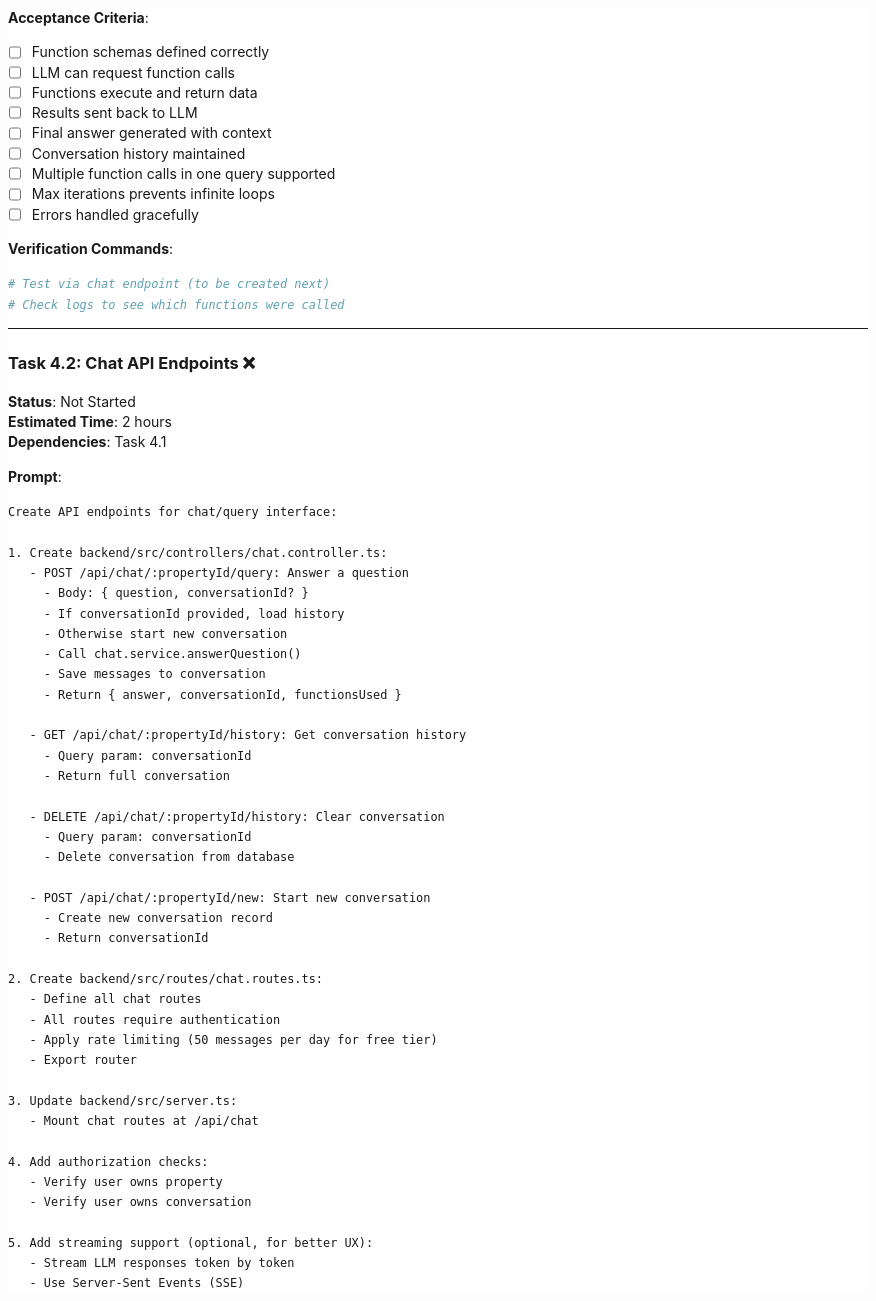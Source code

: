 **Acceptance Criteria**:
- [ ] Function schemas defined correctly
- [ ] LLM can request function calls
- [ ] Functions execute and return data
- [ ] Results sent back to LLM
- [ ] Final answer generated with context
- [ ] Conversation history maintained
- [ ] Multiple function calls in one query supported
- [ ] Max iterations prevents infinite loops
- [ ] Errors handled gracefully

**Verification Commands**:
```bash
# Test via chat endpoint (to be created next)
# Check logs to see which functions were called
```

---

### Task 4.2: Chat API Endpoints ❌
**Status**: Not Started  
**Estimated Time**: 2 hours  
**Dependencies**: Task 4.1

**Prompt**:
```
Create API endpoints for chat/query interface:

1. Create backend/src/controllers/chat.controller.ts:
   - POST /api/chat/:propertyId/query: Answer a question
     - Body: { question, conversationId? }
     - If conversationId provided, load history
     - Otherwise start new conversation
     - Call chat.service.answerQuestion()
     - Save messages to conversation
     - Return { answer, conversationId, functionsUsed }
   
   - GET /api/chat/:propertyId/history: Get conversation history
     - Query param: conversationId
     - Return full conversation
   
   - DELETE /api/chat/:propertyId/history: Clear conversation
     - Query param: conversationId
     - Delete conversation from database
   
   - POST /api/chat/:propertyId/new: Start new conversation
     - Create new conversation record
     - Return conversationId

2. Create backend/src/routes/chat.routes.ts:
   - Define all chat routes
   - All routes require authentication
   - Apply rate limiting (50 messages per day for free tier)
   - Export router

3. Update backend/src/server.ts:
   - Mount chat routes at /api/chat

4. Add authorization checks:
   - Verify user owns property
   - Verify user owns conversation

5. Add streaming support (optional, for better UX):
   - Stream LLM responses token by token
   - Use Server-Sent Events (SSE)
```